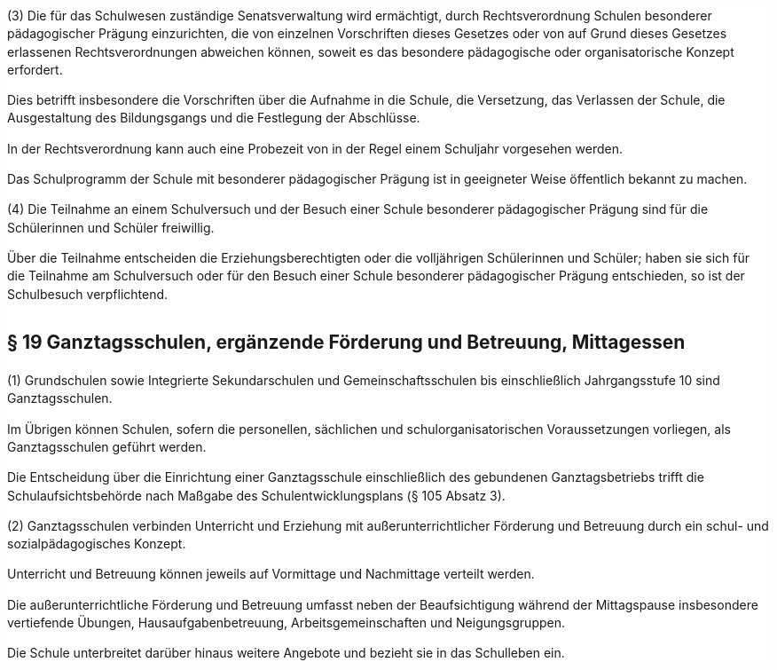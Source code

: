 <abs id="p18a3">(3)</abs> Die für das Schulwesen zuständige Senatsverwaltung wird ermächtigt,
durch Rechtsverordnung Schulen besonderer pädagogischer Prägung
einzurichten, die von einzelnen Vorschriften dieses Gesetzes oder von
auf Grund dieses Gesetzes erlassenen Rechtsverordnungen abweichen
können, soweit es das besondere pädagogische oder organisatorische
Konzept erfordert.

Dies betrifft insbesondere die Vorschriften über die Aufnahme in die
Schule, die Versetzung, das Verlassen der Schule, die Ausgestaltung des
Bildungsgangs und die Festlegung der Abschlüsse.

In der Rechtsverordnung kann auch eine Probezeit von in der Regel einem
Schuljahr vorgesehen werden.

Das Schulprogramm der Schule mit besonderer pädagogischer Prägung ist in
geeigneter Weise öffentlich bekannt zu machen.

<abs id="p18a4">(4)</abs> Die Teilnahme an einem Schulversuch und der Besuch einer Schule
besonderer pädagogischer Prägung sind für die Schülerinnen und Schüler
freiwillig.

Über die Teilnahme entscheiden die Erziehungsberechtigten oder die
volljährigen Schülerinnen und Schüler; haben sie sich für die Teilnahme
am Schulversuch oder für den Besuch einer Schule besonderer
pädagogischer Prägung entschieden, so ist der Schulbesuch verpflichtend.


<par id="p19">§ 19</par> Ganztagsschulen, ergänzende Förderung und Betreuung, Mittagessen
----

<abs id="p19a1">(1)</abs> Grundschulen sowie Integrierte Sekundarschulen und
Gemeinschaftsschulen bis einschließlich Jahrgangsstufe 10 sind
Ganztagsschulen.

Im Übrigen können Schulen, sofern die personellen, sächlichen und
schulorganisatorischen Voraussetzungen vorliegen, als Ganztagsschulen
geführt werden.

Die Entscheidung über die Einrichtung einer Ganztagsschule
einschließlich des gebundenen Ganztagsbetriebs trifft die
Schulaufsichtsbehörde nach Maßgabe des Schulentwicklungsplans (§ 105
Absatz 3).

<abs id="p19a2">(2)</abs> Ganztagsschulen verbinden Unterricht und Erziehung mit
außerunterrichtlicher Förderung und Betreuung durch ein schul- und
sozialpädagogisches Konzept.

Unterricht und Betreuung können jeweils auf Vormittage und Nachmittage
verteilt werden.

Die außerunterrichtliche Förderung und Betreuung umfasst neben der
Beaufsichtigung während der Mittagspause insbesondere vertiefende
Übungen, Hausaufgabenbetreuung, Arbeitsgemeinschaften und
Neigungsgruppen.

Die Schule unterbreitet darüber hinaus weitere Angebote und bezieht sie
in das Schulleben ein.
